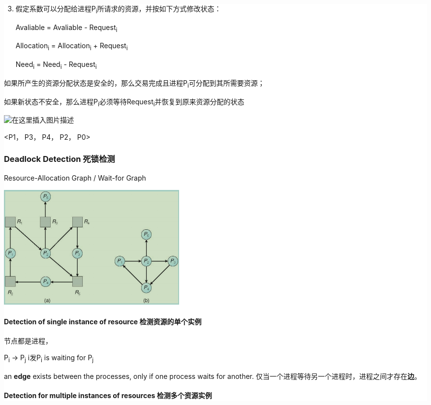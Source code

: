 3. 假定系数可以分配给进程P<sub>i</sub>所请求的资源，并按如下方式修改状态：

   Avaliable = Avaliable - Request<sub>i</sub>

   Allocation<sub>i</sub> = Allocation<sub>i</sub>  + Request<sub>i</sub>

   Need<sub>i</sub> = Need<sub>i</sub>  - Request<sub>i</sub>

如果所产生的资源分配状态是安全的，那么交易完成且进程P<sub>i</sub>可分配到其所需要资源；

如果新状态不安全，那么进程P<sub>i</sub>必须等待Request<sub>i</sub>并恢复到原来资源分配的状态

![在这里插入图片描述](https://img-blog.csdnimg.cn/2021052116100598.png?x-oss-process=image/watermark,type_ZmFuZ3poZW5naGVpdGk,shadow_10,text_aHR0cHM6Ly9ibG9nLmNzZG4ubmV0L3Nhbm11c2VuX3d1,size_16,color_FFFFFF,t_70)

<P1， P3， P4， P2， P0>

### Deadlock Detection  死锁检测

Resource-Allocation Graph / Wait-for Graph

<img src="img/Deadlocks/img5.png" style="zoom: 50%;" />

#### Detection of single instance of resource 检测资源的单个实例

节点都是进程，

P<sub>i</sub> → P<sub>j</sub> i发P<sub>i</sub> is waiting for P<sub>j</sub>

an **edge** exists between the processes, only if one process waits for another. 仅当一个进程等待另一个进程时，进程之间才存在**边**。

#### Detection for multiple instances of resources  检测多个资源实例

